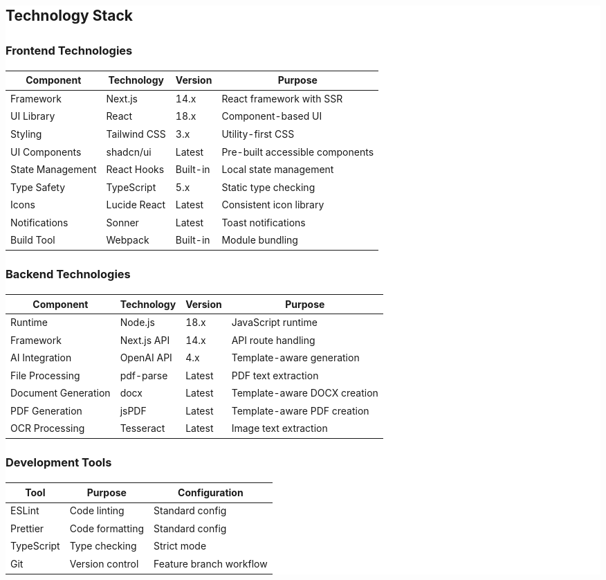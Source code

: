 ## Technology Stack

### Frontend Technologies

| Component        | Technology   | Version  | Purpose                         |
| ---------------- | ------------ | -------- | ------------------------------- |
| Framework        | Next.js      | 14.x     | React framework with SSR        |
| UI Library       | React        | 18.x     | Component-based UI              |
| Styling          | Tailwind CSS | 3.x      | Utility-first CSS               |
| UI Components    | shadcn/ui    | Latest   | Pre-built accessible components |
| State Management | React Hooks  | Built-in | Local state management          |
| Type Safety      | TypeScript   | 5.x      | Static type checking            |
| Icons            | Lucide React | Latest   | Consistent icon library         |
| Notifications    | Sonner       | Latest   | Toast notifications             |
| Build Tool       | Webpack      | Built-in | Module bundling                 |

### Backend Technologies

| Component           | Technology  | Version | Purpose                      |
| ------------------- | ----------- | ------- | ---------------------------- |
| Runtime             | Node.js     | 18.x    | JavaScript runtime           |
| Framework           | Next.js API | 14.x    | API route handling           |
| AI Integration      | OpenAI API  | 4.x     | Template-aware generation    |
| File Processing     | pdf-parse   | Latest  | PDF text extraction          |
| Document Generation | docx        | Latest  | Template-aware DOCX creation |
| PDF Generation      | jsPDF       | Latest  | Template-aware PDF creation  |
| OCR Processing      | Tesseract   | Latest  | Image text extraction        |

### Development Tools

| Tool       | Purpose         | Configuration           |
| ---------- | --------------- | ----------------------- |
| ESLint     | Code linting    | Standard config         |
| Prettier   | Code formatting | Standard config         |
| TypeScript | Type checking   | Strict mode             |
| Git        | Version control | Feature branch workflow |
